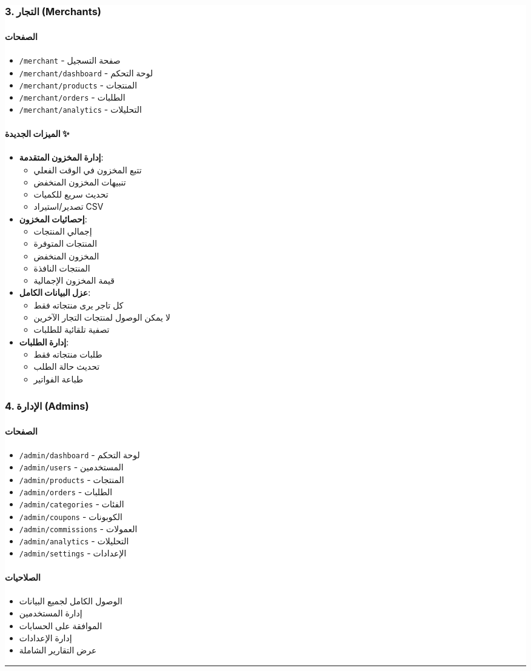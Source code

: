 ### 3. التجار (Merchants)

#### الصفحات
- `/merchant` - صفحة التسجيل
- `/merchant/dashboard` - لوحة التحكم
- `/merchant/products` - المنتجات
- `/merchant/orders` - الطلبات
- `/merchant/analytics` - التحليلات

#### الميزات الجديدة ✨
- **إدارة المخزون المتقدمة**:
  - تتبع المخزون في الوقت الفعلي
  - تنبيهات المخزون المنخفض
  - تحديث سريع للكميات
  - تصدير/استيراد CSV
- **إحصائيات المخزون**:
  - إجمالي المنتجات
  - المنتجات المتوفرة
  - المخزون المنخفض
  - المنتجات النافذة
  - قيمة المخزون الإجمالية
- **عزل البيانات الكامل**:
  - كل تاجر يرى منتجاته فقط
  - لا يمكن الوصول لمنتجات التجار الآخرين
  - تصفية تلقائية للطلبات
- **إدارة الطلبات**:
  - طلبات منتجاته فقط
  - تحديث حالة الطلب
  - طباعة الفواتير

### 4. الإدارة (Admins)

#### الصفحات
- `/admin/dashboard` - لوحة التحكم
- `/admin/users` - المستخدمين
- `/admin/products` - المنتجات
- `/admin/orders` - الطلبات
- `/admin/categories` - الفئات
- `/admin/coupons` - الكوبونات
- `/admin/commissions` - العمولات
- `/admin/analytics` - التحليلات
- `/admin/settings` - الإعدادات

#### الصلاحيات
- الوصول الكامل لجميع البيانات
- إدارة المستخدمين
- الموافقة على الحسابات
- إدارة الإعدادات
- عرض التقارير الشاملة

---

